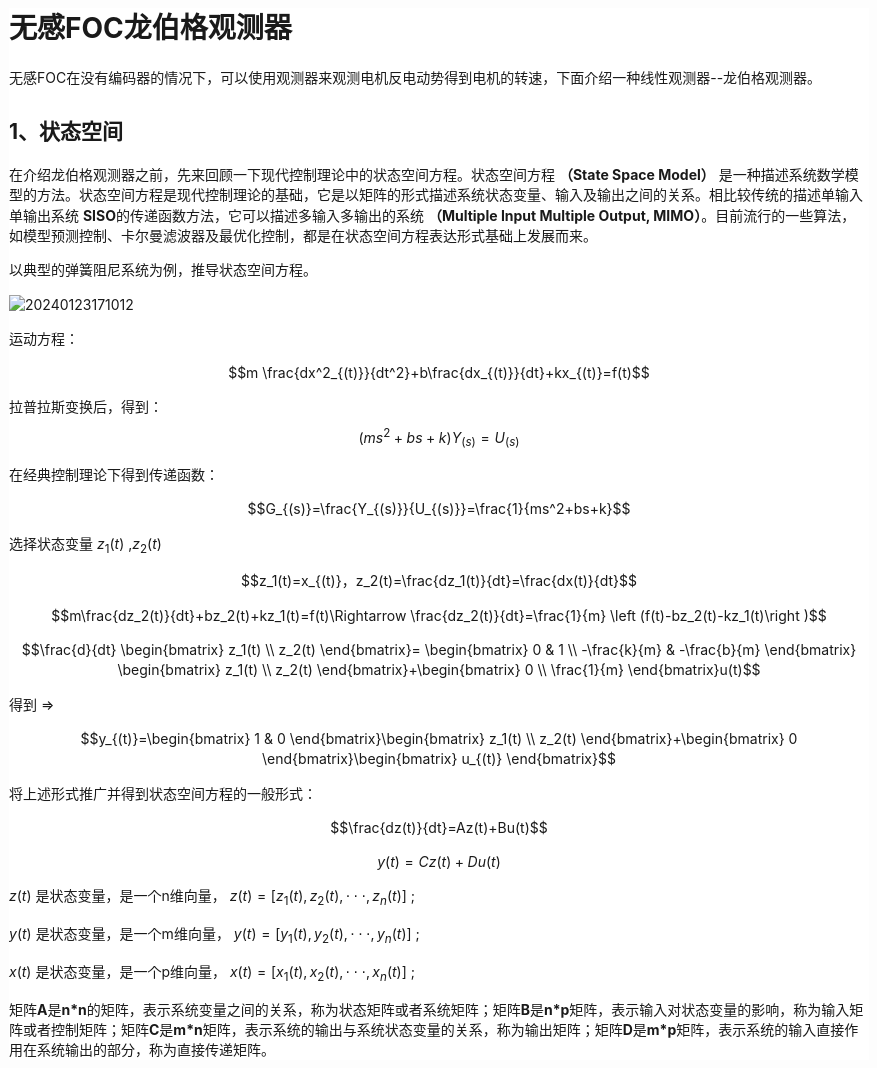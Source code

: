 # 无感FOC龙伯格观测器

无感FOC在没有编码器的情况下，可以使用观测器来观测电机反电动势得到电机的转速，下面介绍一种线性观测器--龙伯格观测器。

## 1、状态空间

在介绍龙伯格观测器之前，先来回顾一下现代控制理论中的状态空间方程。状态空间方程 **（State Space Model）** 是一种描述系统数学模型的方法。状态空间方程是现代控制理论的基础，它是以矩阵的形式描述系统状态变量、输入及输出之间的关系。相比较传统的描述单输入单输出系统 **SISO**的传递函数方法，它可以描述多输入多输出的系统 **（Multiple Input Multiple Output, MIMO）**。目前流行的一些算法，如模型预测控制、卡尔曼滤波器及最优化控制，都是在状态空间方程表达形式基础上发展而来。

以典型的弹簧阻尼系统为例，推导状态空间方程。

![20240123171012](https://cdn.jsdelivr.net/gh/xupengfeir/Notes-and-Articles/Image/20240123171012.png)

运动方程：

$$m \frac{dx^2_{(t)}}{dt^2}+b\frac{dx_{(t)}}{dt}+kx_{(t)}=f(t)$$

拉普拉斯变换后，得到：
$$(ms^2+bs+k)Y_{(s)}=U_{(s)}$$

在经典控制理论下得到传递函数：

$$G_{(s)}=\frac{Y_{(s)}}{U_{(s)}}=\frac{1}{ms^2+bs+k}$$

选择状态变量 $z_1(t)$ ,$z_2(t)$

$$z_1(t)=x_{(t)}，z_2(t)=\frac{dz_1(t)}{dt}=\frac{dx(t)}{dt}$$

$$m\frac{dz_2(t)}{dt}+bz_2(t)+kz_1(t)=f(t)\Rightarrow \frac{dz_2(t)}{dt}=\frac{1}{m} \left (f(t)-bz_2(t)-kz_1(t)\right )$$

$$\frac{d}{dt} \begin{bmatrix} z_1(t) \\
z_2(t) \end{bmatrix}=
\begin{bmatrix} 0 & 1 \\
-\frac{k}{m} & -\frac{b}{m} \end{bmatrix}
\begin{bmatrix} z_1(t) \\
z_2(t) \end{bmatrix}+\begin{bmatrix} 0 \\
\frac{1}{m} \end{bmatrix}u(t)$$

得到 $\Rightarrow$

$$y_{(t)}=\begin{bmatrix} 1 & 0 \end{bmatrix}\begin{bmatrix} z_1(t) \\
z_2(t) \end{bmatrix}+\begin{bmatrix} 0 \end{bmatrix}\begin{bmatrix} u_{(t)} \end{bmatrix}$$

将上述形式推广并得到状态空间方程的一般形式：

$$\frac{dz(t)}{dt}=Az(t)+Bu(t)$$

$$y(t)=Cz(t)+Du(t)$$

$z(t)$ 是状态变量，是一个n维向量， $z(t)=\left [ z_1(t),z_2(t),\cdot\cdot\cdot,z_n(t) \right ]$ ;

$y(t)$ 是状态变量，是一个m维向量， $y(t)=\left [ y_1(t),y_2(t),\cdot\cdot\cdot,y_n(t) \right ]$ ;

$x(t)$ 是状态变量，是一个p维向量， $x(t)=\left [ x_1(t),x_2(t),\cdot\cdot\cdot,x_n(t) \right ]$ ;

矩阵**A**是**n\*n**的矩阵，表示系统变量之间的关系，称为状态矩阵或者系统矩阵；矩阵**B**是**n\*p**矩阵，表示输入对状态变量的影响，称为输入矩阵或者控制矩阵；矩阵**C**是**m\*n**矩阵，表示系统的输出与系统状态变量的关系，称为输出矩阵；矩阵**D**是**m\*p**矩阵，表示系统的输入直接作用在系统输出的部分，称为直接传递矩阵。
